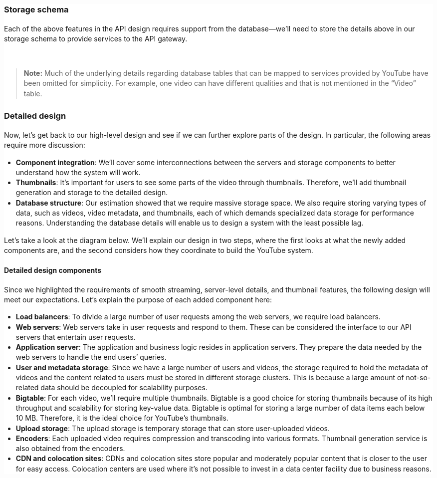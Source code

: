 ### Storage schema <a href="#storage-schema-0" id="storage-schema-0"></a>

Each of the above features in the API design requires support from the database—we’ll need to store the details above in our storage schema to provide services to the API gateway.

<figure><img src="https://kuweiguge.github.io/Grokking-Modern-System-Design-Interview-Gitbook/.gitbook/assets/Screenshot 2023-09-03 at 3.30.53 AM.png" alt=""><figcaption></figcaption></figure>

> **Note:** Much of the underlying details regarding database tables that can be mapped to services provided by YouTube have been omitted for simplicity. For example, one video can have different qualities and that is not mentioned in the “Video” table.

### Detailed design <a href="#detailed-design-0" id="detailed-design-0"></a>

Now, let’s get back to our high-level design and see if we can further explore parts of the design. In particular, the following areas require more discussion:

* **Component integration**: We’ll cover some interconnections between the servers and storage components to better understand how the system will work.
* **Thumbnails**: It’s important for users to see some parts of the video through thumbnails. Therefore, we’ll add thumbnail generation and storage to the detailed design.
* **Database structure**: Our estimation showed that we require massive storage space. We also require storing varying types of data, such as videos, video metadata, and thumbnails, each of which demands specialized data storage for performance reasons. Understanding the database details will enable us to design a system with the least possible lag.

Let’s take a look at the diagram below. We’ll explain our design in two steps, where the first looks at what the newly added components are, and the second considers how they coordinate to build the YouTube system.

#### Detailed design components <a href="#detailed-design-components-0" id="detailed-design-components-0"></a>

Since we highlighted the requirements of smooth streaming, server-level details, and thumbnail features, the following design will meet our expectations. Let’s explain the purpose of each added component here:

* **Load balancers**: To divide a large number of user requests among the web servers, we require load balancers.
* **Web servers**: Web servers take in user requests and respond to them. These can be considered the interface to our API servers that entertain user requests.
* **Application server**: The application and business logic resides in application servers. They prepare the data needed by the web servers to handle the end users’ queries.
* **User and metadata storage**: Since we have a large number of users and videos, the storage required to hold the metadata of videos and the content related to users must be stored in different storage clusters. This is because a large amount of not-so-related data should be decoupled for scalability purposes.
* **Bigtable**: For each video, we’ll require multiple thumbnails. Bigtable is a good choice for storing thumbnails because of its high throughput and scalability for storing key-value data. Bigtable is optimal for storing a large number of data items each below 10 MB. Therefore, it is the ideal choice for YouTube’s thumbnails.
* **Upload storage**: The upload storage is temporary storage that can store user-uploaded videos.
* **Encoders**: Each uploaded video requires compression and transcoding into various formats. Thumbnail generation service is also obtained from the encoders.
* **CDN and colocation sites**: CDNs and colocation sites store popular and moderately popular content that is closer to the user for easy access. Colocation centers are used where it’s not possible to invest in a data center facility due to business reasons.
